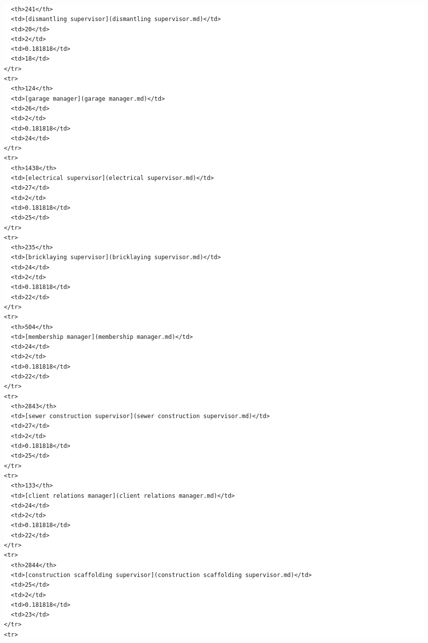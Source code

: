       <th>241</th>
      <td>[dismantling supervisor](dismantling supervisor.md)</td>
      <td>20</td>
      <td>2</td>
      <td>0.181818</td>
      <td>18</td>
    </tr>
    <tr>
      <th>124</th>
      <td>[garage manager](garage manager.md)</td>
      <td>26</td>
      <td>2</td>
      <td>0.181818</td>
      <td>24</td>
    </tr>
    <tr>
      <th>1438</th>
      <td>[electrical supervisor](electrical supervisor.md)</td>
      <td>27</td>
      <td>2</td>
      <td>0.181818</td>
      <td>25</td>
    </tr>
    <tr>
      <th>235</th>
      <td>[bricklaying supervisor](bricklaying supervisor.md)</td>
      <td>24</td>
      <td>2</td>
      <td>0.181818</td>
      <td>22</td>
    </tr>
    <tr>
      <th>504</th>
      <td>[membership manager](membership manager.md)</td>
      <td>24</td>
      <td>2</td>
      <td>0.181818</td>
      <td>22</td>
    </tr>
    <tr>
      <th>2843</th>
      <td>[sewer construction supervisor](sewer construction supervisor.md)</td>
      <td>27</td>
      <td>2</td>
      <td>0.181818</td>
      <td>25</td>
    </tr>
    <tr>
      <th>133</th>
      <td>[client relations manager](client relations manager.md)</td>
      <td>24</td>
      <td>2</td>
      <td>0.181818</td>
      <td>22</td>
    </tr>
    <tr>
      <th>2844</th>
      <td>[construction scaffolding supervisor](construction scaffolding supervisor.md)</td>
      <td>25</td>
      <td>2</td>
      <td>0.181818</td>
      <td>23</td>
    </tr>
    <tr>